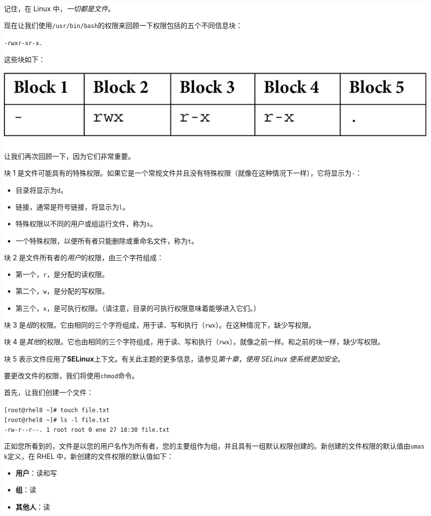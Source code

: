 记住，在 Linux 中，*一切都是文件*。

现在让我们使用`/usr/bin/bash`的权限来回顾一下权限包括的五个不同信息块：

```
-rwxr-xr-x.
```

这些块如下：

![](img/B16799_05_Table_01.jpg)

让我们再次回顾一下，因为它们非常重要。

块 1 是文件可能具有的特殊权限。如果它是一个常规文件并且没有特殊权限（就像在这种情况下一样），它将显示为`-`：

+   目录将显示为`d`。

+   链接，通常是符号链接，将显示为`l`。

+   特殊权限以不同的用户或组运行文件，称为`s`。

+   一个特殊权限，以便所有者只能删除或重命名文件，称为`t`。

块 2 是文件所有者的*用户*的权限，由三个字符组成：

+   第一个，`r`，是分配的读权限。

+   第二个，`w`，是分配的写权限。

+   第三个，`x`，是可执行权限。（请注意，目录的可执行权限意味着能够进入它们。）

块 3 是*组*的权限。它由相同的三个字符组成，用于读、写和执行（`rwx`）。在这种情况下，缺少写权限。

块 4 是*其他*的权限。它也由相同的三个字符组成，用于读、写和执行（`rwx`），就像之前一样。和之前的块一样，缺少写权限。

块 5 表示文件应用了**SELinux**上下文。有关此主题的更多信息，请参见*第十章*，*使用 SELinux 使系统更加安全*。

要更改文件的权限，我们将使用`chmod`命令。

首先，让我们创建一个文件：

```
[root@rhel8 ~]# touch file.txt
[root@rhel8 ~]# ls -l file.txt 
-rw-r--r--. 1 root root 0 ene 27 18:30 file.txt
```

正如您所看到的，文件是以您的用户名作为所有者，您的主要组作为组，并且具有一组默认权限创建的。新创建的文件权限的默认值由`umask`定义，在 RHEL 中，新创建的文件权限的默认值如下：

+   **用户**：读和写

+   **组**：读

+   **其他人**：读
